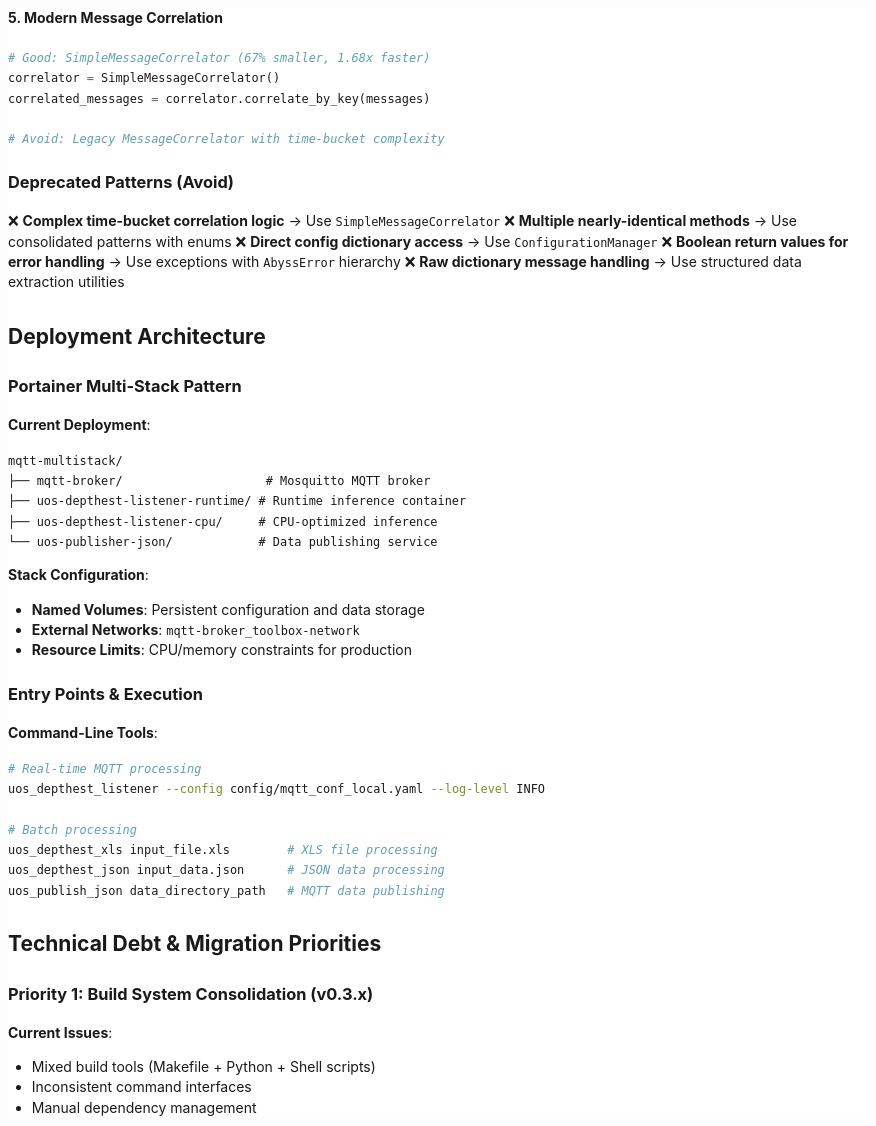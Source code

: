 #### 5. **Modern Message Correlation**
```python
# Good: SimpleMessageCorrelator (67% smaller, 1.68x faster)
correlator = SimpleMessageCorrelator()
correlated_messages = correlator.correlate_by_key(messages)

# Avoid: Legacy MessageCorrelator with time-bucket complexity
```

### Deprecated Patterns (Avoid)

❌ **Complex time-bucket correlation logic** → Use `SimpleMessageCorrelator`
❌ **Multiple nearly-identical methods** → Use consolidated patterns with enums
❌ **Direct config dictionary access** → Use `ConfigurationManager`
❌ **Boolean return values for error handling** → Use exceptions with `AbyssError` hierarchy
❌ **Raw dictionary message handling** → Use structured data extraction utilities

## Deployment Architecture

### Portainer Multi-Stack Pattern

**Current Deployment**:
```
mqtt-multistack/
├── mqtt-broker/                    # Mosquitto MQTT broker
├── uos-depthest-listener-runtime/ # Runtime inference container
├── uos-depthest-listener-cpu/     # CPU-optimized inference
└── uos-publisher-json/            # Data publishing service
```

**Stack Configuration**:
- **Named Volumes**: Persistent configuration and data storage
- **External Networks**: `mqtt-broker_toolbox-network`
- **Resource Limits**: CPU/memory constraints for production

### Entry Points & Execution

**Command-Line Tools**:
```bash
# Real-time MQTT processing
uos_depthest_listener --config config/mqtt_conf_local.yaml --log-level INFO

# Batch processing
uos_depthest_xls input_file.xls        # XLS file processing
uos_depthest_json input_data.json      # JSON data processing
uos_publish_json data_directory_path   # MQTT data publishing
```

## Technical Debt & Migration Priorities

### Priority 1: Build System Consolidation (v0.3.x)
**Current Issues**:
- Mixed build tools (Makefile + Python + Shell scripts)
- Inconsistent command interfaces
- Manual dependency management
